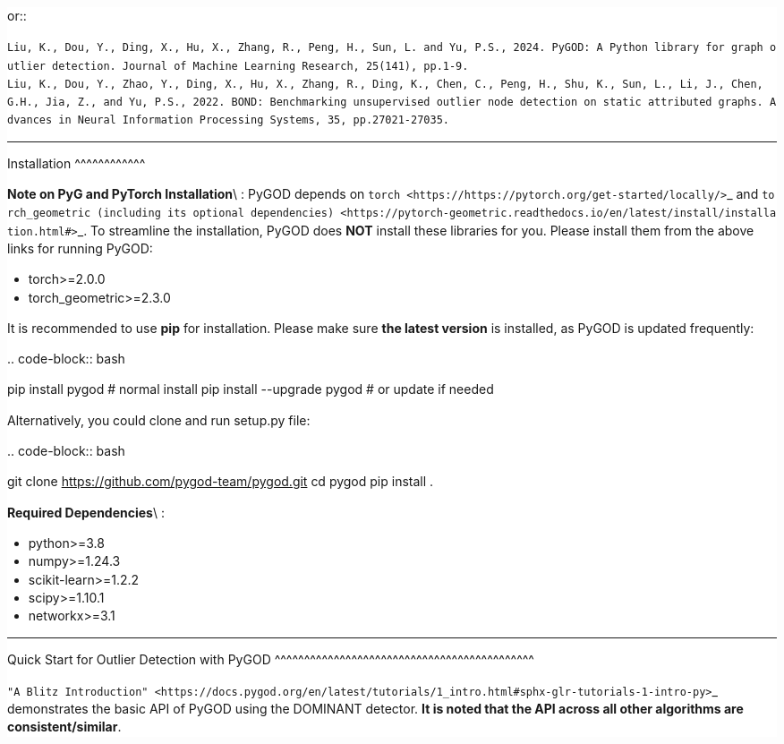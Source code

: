 or::

    Liu, K., Dou, Y., Ding, X., Hu, X., Zhang, R., Peng, H., Sun, L. and Yu, P.S., 2024. PyGOD: A Python library for graph outlier detection. Journal of Machine Learning Research, 25(141), pp.1-9.
    Liu, K., Dou, Y., Zhao, Y., Ding, X., Hu, X., Zhang, R., Ding, K., Chen, C., Peng, H., Shu, K., Sun, L., Li, J., Chen, G.H., Jia, Z., and Yu, P.S., 2022. BOND: Benchmarking unsupervised outlier node detection on static attributed graphs. Advances in Neural Information Processing Systems, 35, pp.27021-27035.

----

Installation
^^^^^^^^^^^^

**Note on PyG and PyTorch Installation**\ :
PyGOD depends on `torch <https://https://pytorch.org/get-started/locally/>`_ and `torch_geometric (including its optional dependencies) <https://pytorch-geometric.readthedocs.io/en/latest/install/installation.html#>`_.
To streamline the installation, PyGOD does **NOT** install these libraries for you.
Please install them from the above links for running PyGOD:

* torch>=2.0.0
* torch_geometric>=2.3.0

It is recommended to use **pip** for installation.
Please make sure **the latest version** is installed, as PyGOD is updated frequently:

.. code-block:: bash

   pip install pygod            # normal install
   pip install --upgrade pygod  # or update if needed

Alternatively, you could clone and run setup.py file:

.. code-block:: bash

   git clone https://github.com/pygod-team/pygod.git
   cd pygod
   pip install .

**Required Dependencies**\ :

* python>=3.8
* numpy>=1.24.3
* scikit-learn>=1.2.2
* scipy>=1.10.1
* networkx>=3.1


----


Quick Start for Outlier Detection with PyGOD
^^^^^^^^^^^^^^^^^^^^^^^^^^^^^^^^^^^^^^^^^^^^

`"A Blitz Introduction" <https://docs.pygod.org/en/latest/tutorials/1_intro.html#sphx-glr-tutorials-1-intro-py>`_
demonstrates the basic API of PyGOD using the DOMINANT detector. **It is noted that the API across all other algorithms are consistent/similar**.
